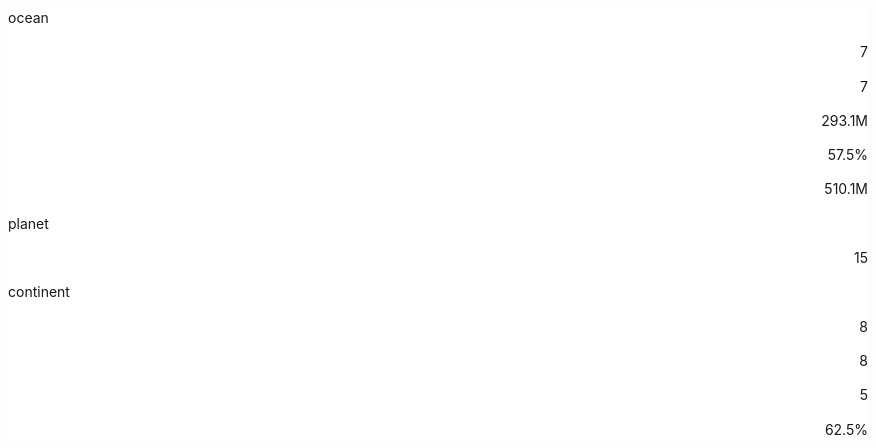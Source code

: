    </td>
   <td>ocean
   </td>
   <td><p style="text-align: right">
7</p>

   </td>
   <td>
   </td>
   <td><p style="text-align: right">
7</p>

   </td>
   <td>
   </td>
   <td>
   </td>
   <td>
   </td>
   <td><p style="text-align: right">
293.1M</p>

   </td>
   <td><p style="text-align: right">
57.5%</p>

   </td>
   <td><p style="text-align: right">
510.1M</p>

   </td>
   <td>planet
   </td>
  </tr>
  <tr>
   <td><p style="text-align: right">
15</p>

   </td>
   <td>continent
   </td>
   <td><p style="text-align: right">
8</p>

   </td>
   <td>
   </td>
   <td><p style="text-align: right">
8</p>

   </td>
   <td><p style="text-align: right">
5</p>

   </td>
   <td><p style="text-align: right">
62.5%</p>
